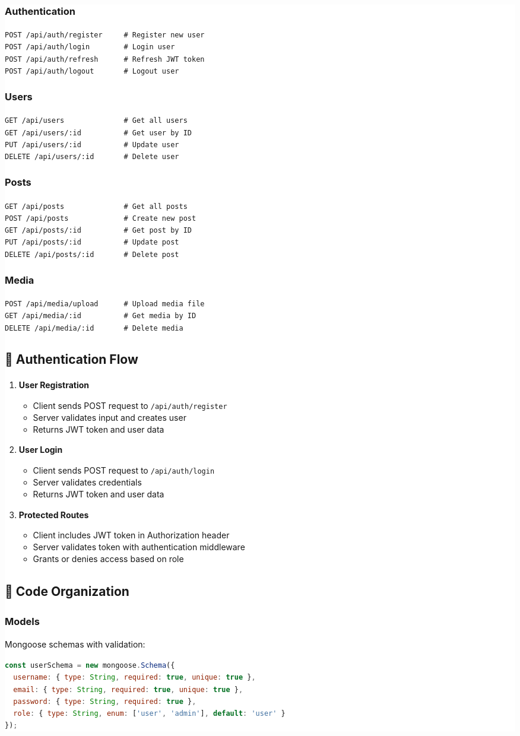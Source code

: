 ### Authentication
```
POST /api/auth/register     # Register new user
POST /api/auth/login        # Login user
POST /api/auth/refresh      # Refresh JWT token
POST /api/auth/logout       # Logout user
```

### Users
```
GET /api/users              # Get all users
GET /api/users/:id          # Get user by ID
PUT /api/users/:id          # Update user
DELETE /api/users/:id       # Delete user
```

### Posts
```
GET /api/posts              # Get all posts
POST /api/posts             # Create new post
GET /api/posts/:id          # Get post by ID
PUT /api/posts/:id          # Update post
DELETE /api/posts/:id       # Delete post
```

### Media
```
POST /api/media/upload      # Upload media file
GET /api/media/:id          # Get media by ID
DELETE /api/media/:id       # Delete media
```

## 🔐 Authentication Flow

1. **User Registration**
   - Client sends POST request to `/api/auth/register`
   - Server validates input and creates user
   - Returns JWT token and user data

2. **User Login**
   - Client sends POST request to `/api/auth/login`
   - Server validates credentials
   - Returns JWT token and user data

3. **Protected Routes**
   - Client includes JWT token in Authorization header
   - Server validates token with authentication middleware
   - Grants or denies access based on role

## 🎨 Code Organization

### Models
Mongoose schemas with validation:
```javascript
const userSchema = new mongoose.Schema({
  username: { type: String, required: true, unique: true },
  email: { type: String, required: true, unique: true },
  password: { type: String, required: true },
  role: { type: String, enum: ['user', 'admin'], default: 'user' }
});
```
